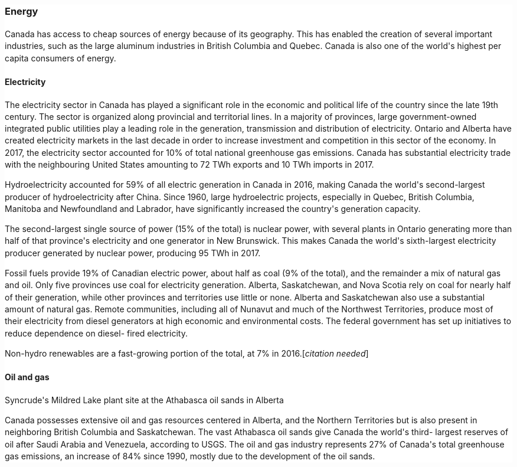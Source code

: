 ### Energy

Canada has access to cheap sources of energy because of its geography. This
has enabled the creation of several important industries, such as the large
aluminum industries in British Columbia and Quebec. Canada is also one of the
world's highest per capita consumers of energy.

#### Electricity

The electricity sector in Canada has played a significant role in the economic
and political life of the country since the late 19th century. The sector is
organized along provincial and territorial lines. In a majority of provinces,
large government-owned integrated public utilities play a leading role in the
generation, transmission and distribution of electricity. Ontario and Alberta
have created electricity markets in the last decade in order to increase
investment and competition in this sector of the economy. In 2017, the
electricity sector accounted for 10% of total national greenhouse gas
emissions. Canada has substantial electricity trade with the neighbouring
United States amounting to 72 TWh exports and 10 TWh imports in 2017.

Hydroelectricity accounted for 59% of all electric generation in Canada in
2016, making Canada the world's second-largest producer of hydroelectricity
after China. Since 1960, large hydroelectric projects, especially in Quebec,
British Columbia, Manitoba and Newfoundland and Labrador, have significantly
increased the country's generation capacity.

The second-largest single source of power (15% of the total) is nuclear power,
with several plants in Ontario generating more than half of that province's
electricity and one generator in New Brunswick. This makes Canada the world's
sixth-largest electricity producer generated by nuclear power, producing 95
TWh in 2017.

Fossil fuels provide 19% of Canadian electric power, about half as coal (9% of
the total), and the remainder a mix of natural gas and oil. Only five
provinces use coal for electricity generation. Alberta, Saskatchewan, and Nova
Scotia rely on coal for nearly half of their generation, while other provinces
and territories use little or none. Alberta and Saskatchewan also use a
substantial amount of natural gas. Remote communities, including all of
Nunavut and much of the Northwest Territories, produce most of their
electricity from diesel generators at high economic and environmental costs.
The federal government has set up initiatives to reduce dependence on diesel-
fired electricity.

Non-hydro renewables are a fast-growing portion of the total, at 7% in
2016.[_citation needed_]

#### Oil and gas

Syncrude's Mildred Lake plant site at the Athabasca oil sands in Alberta

Canada possesses extensive oil and gas resources centered in Alberta, and the
Northern Territories but is also present in neighboring British Columbia and
Saskatchewan. The vast Athabasca oil sands give Canada the world's third-
largest reserves of oil after Saudi Arabia and Venezuela, according to USGS.
The oil and gas industry represents 27% of Canada's total greenhouse gas
emissions, an increase of 84% since 1990, mostly due to the development of the
oil sands.

